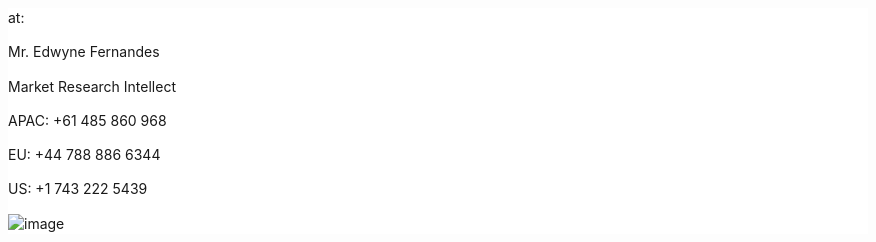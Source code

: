 at:</strong></p><p>Mr. Edwyne Fernandes</p><p>Market Research Intellect</p><p>APAC: +61 485 860 968</p><p>EU: +44 788 886 6344</p><p>US: +1 743 222 5439</p>
![image](https://github.com/user-attachments/assets/fd364014-a60d-4c9b-8ef3-b33d30602e37)
